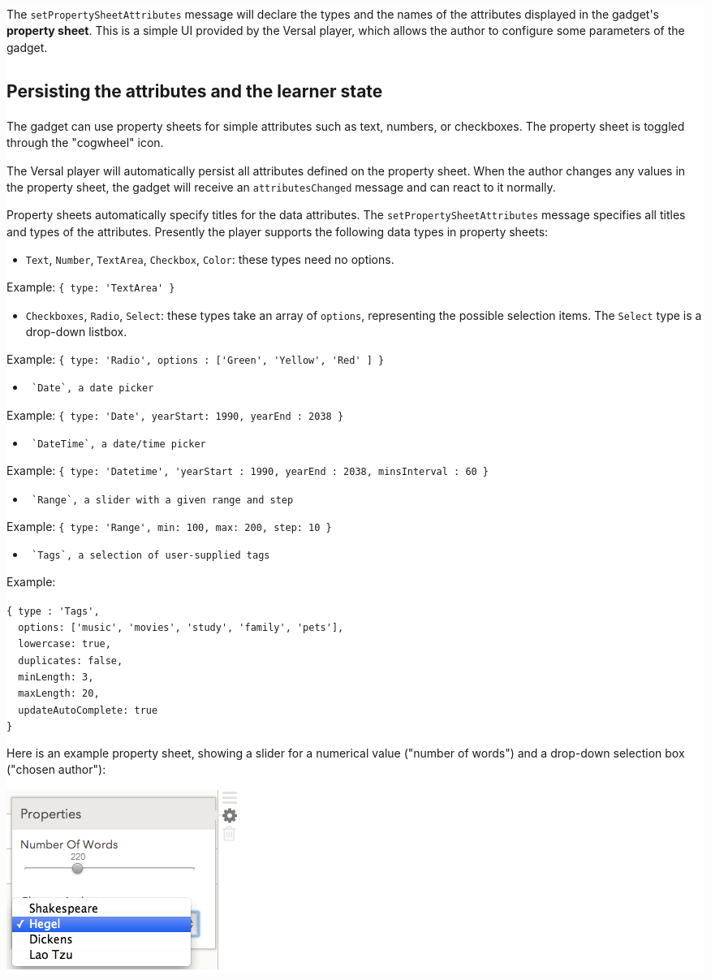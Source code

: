 The `setPropertySheetAttributes` message will declare the types and the names of the attributes displayed in the gadget's **property sheet**. This is a simple UI provided by the Versal player, which allows the author to configure some parameters of the gadget.

## Persisting the attributes and the learner state

The gadget can use property sheets for simple attributes such as text, numbers, or checkboxes. The property sheet is toggled through the "cogwheel" icon.

The Versal player will automatically persist all attributes defined on the property sheet. When the author changes any values in the property sheet, the gadget will receive an `attributesChanged` message and can react to it normally.

Property sheets automatically specify titles for the data attributes. The `setPropertySheetAttributes` message specifies all titles and types of the attributes. Presently the player supports the following data types in property sheets:

*	`Text`, `Number`, `TextArea`, `Checkbox`, `Color`: these types need no options.

Example: `{ type: 'TextArea' }`

*   `Checkboxes`, `Radio`, `Select`: these types take an array of `options`, representing the possible selection items. The `Select` type is a drop-down listbox.

Example: `{ type: 'Radio', options : ['Green', 'Yellow', 'Red' ] }`

*      `Date`, a date picker

Example: `{ type: 'Date', yearStart: 1990, yearEnd : 2038 }`

*      `DateTime`, a date/time picker

Example: `{ type: 'Datetime', 'yearStart : 1990, yearEnd : 2038, minsInterval : 60 }`

*      `Range`, a slider with a given range and step

Example: `{ type: 'Range', min: 100, max: 200, step: 10 }`

*      `Tags`, a selection of user-supplied tags

Example:

```
{ type : 'Tags',
  options: ['music', 'movies', 'study', 'family', 'pets'],
  lowercase: true,
  duplicates: false,
  minLength: 3,
  maxLength: 20,
  updateAutoComplete: true
}
```

Here is an example property sheet, showing a slider for a numerical value ("number of words") and a drop-down selection box ("chosen author"):

![property sheet](./docs/property_sheet_1.png "Property sheet")
